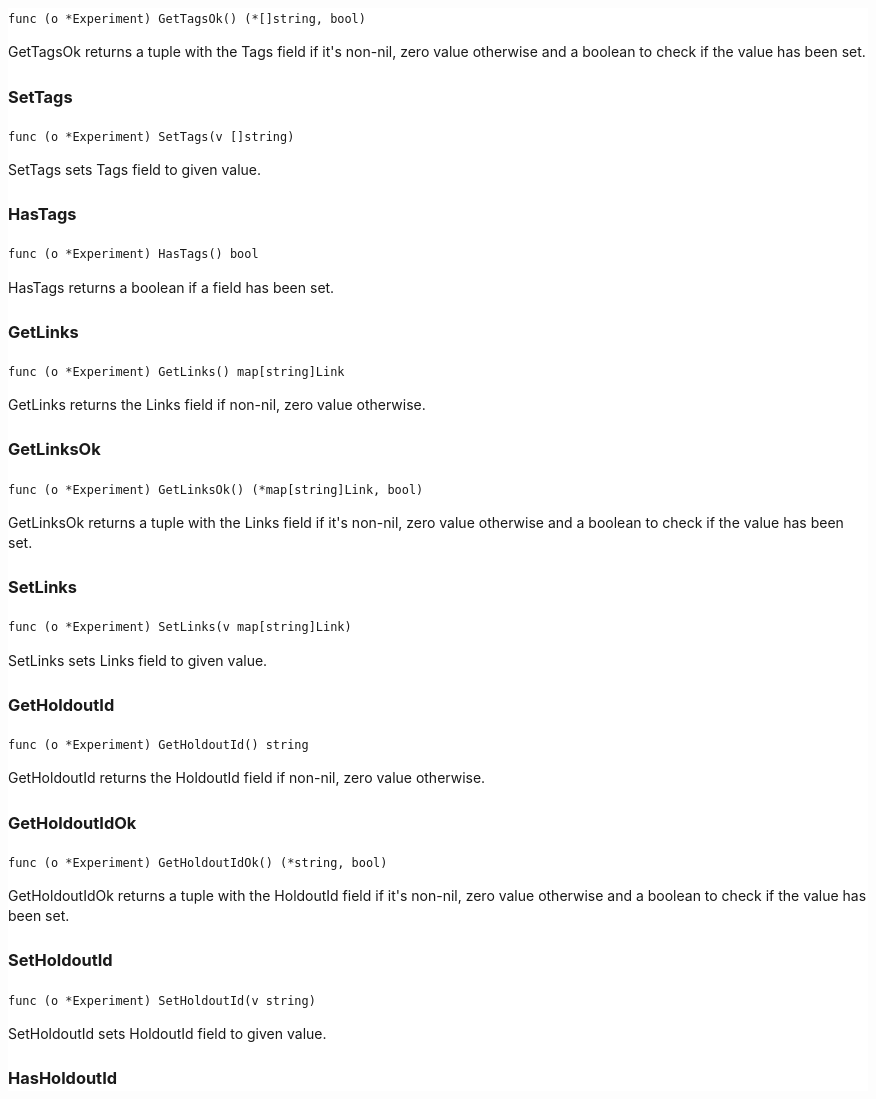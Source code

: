 `func (o *Experiment) GetTagsOk() (*[]string, bool)`

GetTagsOk returns a tuple with the Tags field if it's non-nil, zero value otherwise
and a boolean to check if the value has been set.

### SetTags

`func (o *Experiment) SetTags(v []string)`

SetTags sets Tags field to given value.

### HasTags

`func (o *Experiment) HasTags() bool`

HasTags returns a boolean if a field has been set.

### GetLinks

`func (o *Experiment) GetLinks() map[string]Link`

GetLinks returns the Links field if non-nil, zero value otherwise.

### GetLinksOk

`func (o *Experiment) GetLinksOk() (*map[string]Link, bool)`

GetLinksOk returns a tuple with the Links field if it's non-nil, zero value otherwise
and a boolean to check if the value has been set.

### SetLinks

`func (o *Experiment) SetLinks(v map[string]Link)`

SetLinks sets Links field to given value.


### GetHoldoutId

`func (o *Experiment) GetHoldoutId() string`

GetHoldoutId returns the HoldoutId field if non-nil, zero value otherwise.

### GetHoldoutIdOk

`func (o *Experiment) GetHoldoutIdOk() (*string, bool)`

GetHoldoutIdOk returns a tuple with the HoldoutId field if it's non-nil, zero value otherwise
and a boolean to check if the value has been set.

### SetHoldoutId

`func (o *Experiment) SetHoldoutId(v string)`

SetHoldoutId sets HoldoutId field to given value.

### HasHoldoutId
